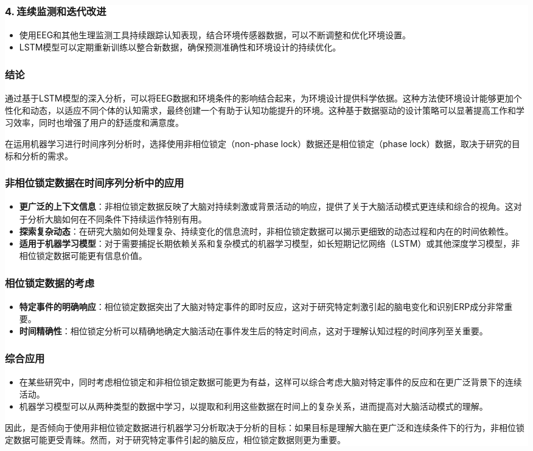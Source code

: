 ### 4. 连续监测和迭代改进

- 使用EEG和其他生理监测工具持续跟踪认知表现，结合环境传感器数据，可以不断调整和优化环境设置。
- LSTM模型可以定期重新训练以整合新数据，确保预测准确性和环境设计的持续优化。

### 结论

通过基于LSTM模型的深入分析，可以将EEG数据和环境条件的影响结合起来，为环境设计提供科学依据。这种方法使环境设计能够更加个性化和动态，以适应不同个体的认知需求，最终创建一个有助于认知功能提升的环境。这种基于数据驱动的设计策略可以显著提高工作和学习效率，同时也增强了用户的舒适度和满意度。

在运用机器学习进行时间序列分析时，选择使用非相位锁定（non-phase lock）数据还是相位锁定（phase lock）数据，取决于研究的目标和分析的需求。

### 非相位锁定数据在时间序列分析中的应用

- **更广泛的上下文信息**：非相位锁定数据反映了大脑对持续刺激或背景活动的响应，提供了关于大脑活动模式更连续和综合的视角。这对于分析大脑如何在不同条件下持续运作特别有用。
- **探索复杂动态**：在研究大脑如何处理复杂、持续变化的信息流时，非相位锁定数据可以揭示更细致的动态过程和内在的时间依赖性。
- **适用于机器学习模型**：对于需要捕捉长期依赖关系和复杂模式的机器学习模型，如长短期记忆网络（LSTM）或其他深度学习模型，非相位锁定数据可能更有信息价值。

### 相位锁定数据的考虑

- **特定事件的明确响应**：相位锁定数据突出了大脑对特定事件的即时反应，这对于研究特定刺激引起的脑电变化和识别ERP成分非常重要。
- **时间精确性**：相位锁定分析可以精确地确定大脑活动在事件发生后的特定时间点，这对于理解认知过程的时间序列至关重要。

### 综合应用

- 在某些研究中，同时考虑相位锁定和非相位锁定数据可能更为有益，这样可以综合考虑大脑对特定事件的反应和在更广泛背景下的连续活动。
- 机器学习模型可以从两种类型的数据中学习，以提取和利用这些数据在时间上的复杂关系，进而提高对大脑活动模式的理解。

因此，是否倾向于使用非相位锁定数据进行机器学习分析取决于分析的目标：如果目标是理解大脑在更广泛和连续条件下的行为，非相位锁定数据可能更受青睐。然而，对于研究特定事件引起的脑反应，相位锁定数据则更为重要。